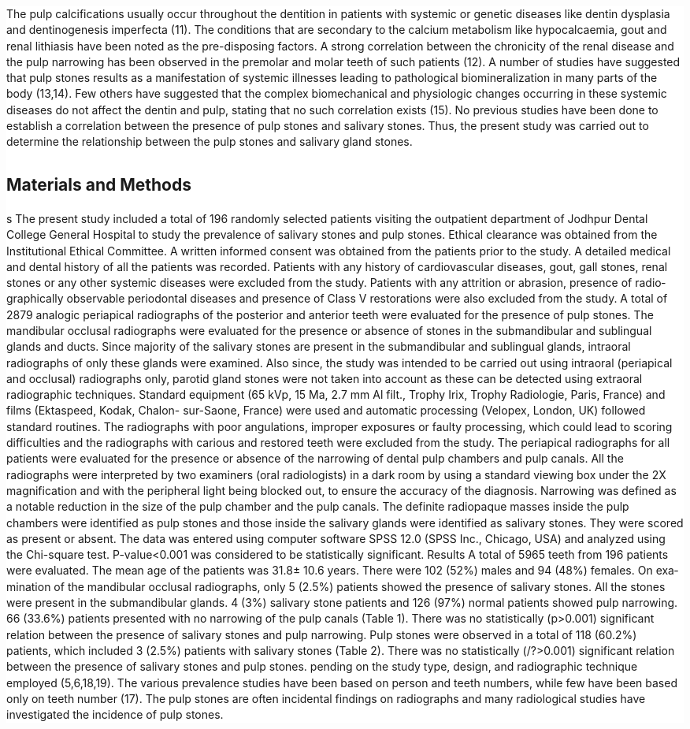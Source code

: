 The pulp calcifications usually occur throughout the denti­tion in patients with systemic or genetic diseases like dentin dysplasia and dentinogenesis imperfecta (11). The condi­tions that are secondary to the calcium metabolism like hypocalcaemia, gout and renal lithiasis have been noted as the pre-disposing factors. A strong correlation between the chronicity of the renal disease and the pulp narrowing has been observed in the premolar and molar teeth of such patients (12). A number of studies have suggested that pulp stones results as a manifestation of systemic illnesses lea­ding to pathological biomineralization in many parts of the body (13,14). Few others have suggested that the complex biomechanical and physiologic changes occurring in these systemic diseases do not affect the dentin and pulp, stating that no such correlation exists (15).
No previous studies have been done to establish a co­rrelation between the presence of pulp stones and sali­vary stones. Thus, the present study was carried out to determine the relationship between the pulp stones and salivary gland stones.

## **Materials and Methods**

s
The present study included a total of 196 randomly selec­ted patients visiting the outpatient department of Jodhpur Dental College General
Hospital to study the prevalen­ce of salivary stones and pulp stones.
Ethical clearance was obtained from the Institutional Ethical Committee.
A written informed consent was obtained from the patients prior to the study. A detailed medical and dental history of all the patients was recorded. Patients with any history of cardiovascular diseases, gout, gall stones, renal stones or any other systemic diseases were excluded from the study. Patients with any attrition or abrasion, presence of radio­graphically observable periodontal diseases and presence of Class V restorations were also excluded from the stu­dy. A total of 2879 analogic periapical radiographs of the posterior and anterior teeth were evaluated for the presen­ce of pulp stones. The mandibular occlusal radiographs were evaluated for the presence or absence of stones in the submandibular and sublingual glands and ducts. Since majority of the salivary stones are present in the subman­dibular and sublingual glands, intraoral radiographs of only these glands were examined. Also since, the study was intended to be carried out using intraoral (periapical and occlusal) radiographs only, parotid gland stones were not taken into account as these can be detected using ex­traoral radiographic techniques. Standard equipment (65 kVp, 15 Ma, 2.7 mm Al filt., Trophy
Irix, Trophy Radiolo­gie, Paris, France) and films (Ektaspeed, Kodak,
Chalon- sur-Saone, France) were used and automatic processing (Velopex,
London, UK) followed standard routines. The radiographs with poor angulations, improper exposures or faulty processing, which could lead to scoring difficulties and the radiographs with carious and restored teeth were excluded from the study. The periapical radiographs for all patients were evaluated for the presence or absence of the narrowing of dental pulp chambers and pulp canals. All the radiographs were interpreted by two examiners (oral radiologists) in a dark room by using a standard viewing box under the 2X magnification and with the pe­ripheral light being blocked out, to ensure the accuracy of the diagnosis. Narrowing was defined as a notable reduc­tion in the size of the pulp chamber and the pulp canals. The definite radiopaque masses inside the pulp chambers were identified as pulp stones and those inside the sali­vary glands were identified as salivary stones. They were scored as present or absent. The data was entered using computer software SPSS 12.0 (SPSS Inc., Chicago, USA) and analyzed using the Chi-square test.
P-value\<0.001 was considered to be statistically significant.
Results
A total of 5965 teeth from 196 patients were evaluated. The mean age of the patients was 31.8± 10.6 years. There were 102 (52%) males and 94 (48%) females. On exa­mination of the mandibular occlusal radiographs, only 5 (2.5%) patients showed the presence of salivary sto­nes. All the stones were present in the submandibular glands. 4 (3%) salivary stone patients and 126 (97%) normal patients showed pulp narrowing. 66 (33.6%) pa­tients presented with no narrowing of the pulp canals (Table 1). There was no statistically (p\>0.001) signifi­cant relation between the presence of salivary stones and pulp narrowing. Pulp stones were observed in a total of 118 (60.2%) patients, which included 3 (2.5%) patients with salivary stones (Table 2). There was no statistically (/?\>0.001) significant relation between the presence of salivary stones and pulp stones.
pending on the study type, design, and radiographic te­chnique employed (5,6,18,19). The various prevalence studies have been based on person and teeth numbers, while few have been based only on teeth number (17).
The pulp stones are often incidental findings on radio­graphs and many radiological studies have investigated the incidence of pulp stones.